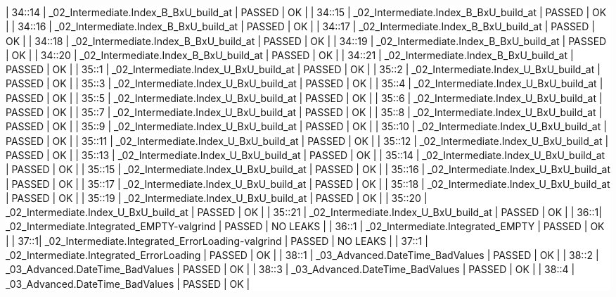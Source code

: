 | 34::14 | _02_Intermediate.Index_B_BxU_build_at | PASSED | OK |
| 34::15 | _02_Intermediate.Index_B_BxU_build_at | PASSED | OK |
| 34::16 | _02_Intermediate.Index_B_BxU_build_at | PASSED | OK |
| 34::17 | _02_Intermediate.Index_B_BxU_build_at | PASSED | OK |
| 34::18 | _02_Intermediate.Index_B_BxU_build_at | PASSED | OK |
| 34::19 | _02_Intermediate.Index_B_BxU_build_at | PASSED | OK |
| 34::20 | _02_Intermediate.Index_B_BxU_build_at | PASSED | OK |
| 34::21 | _02_Intermediate.Index_B_BxU_build_at | PASSED | OK |
| 35::1 | _02_Intermediate.Index_U_BxU_build_at | PASSED | OK |
| 35::2 | _02_Intermediate.Index_U_BxU_build_at | PASSED | OK |
| 35::3 | _02_Intermediate.Index_U_BxU_build_at | PASSED | OK |
| 35::4 | _02_Intermediate.Index_U_BxU_build_at | PASSED | OK |
| 35::5 | _02_Intermediate.Index_U_BxU_build_at | PASSED | OK |
| 35::6 | _02_Intermediate.Index_U_BxU_build_at | PASSED | OK |
| 35::7 | _02_Intermediate.Index_U_BxU_build_at | PASSED | OK |
| 35::8 | _02_Intermediate.Index_U_BxU_build_at | PASSED | OK |
| 35::9 | _02_Intermediate.Index_U_BxU_build_at | PASSED | OK |
| 35::10 | _02_Intermediate.Index_U_BxU_build_at | PASSED | OK |
| 35::11 | _02_Intermediate.Index_U_BxU_build_at | PASSED | OK |
| 35::12 | _02_Intermediate.Index_U_BxU_build_at | PASSED | OK |
| 35::13 | _02_Intermediate.Index_U_BxU_build_at | PASSED | OK |
| 35::14 | _02_Intermediate.Index_U_BxU_build_at | PASSED | OK |
| 35::15 | _02_Intermediate.Index_U_BxU_build_at | PASSED | OK |
| 35::16 | _02_Intermediate.Index_U_BxU_build_at | PASSED | OK |
| 35::17 | _02_Intermediate.Index_U_BxU_build_at | PASSED | OK |
| 35::18 | _02_Intermediate.Index_U_BxU_build_at | PASSED | OK |
| 35::19 | _02_Intermediate.Index_U_BxU_build_at | PASSED | OK |
| 35::20 | _02_Intermediate.Index_U_BxU_build_at | PASSED | OK |
| 35::21 | _02_Intermediate.Index_U_BxU_build_at | PASSED | OK |
| 36::1| _02_Intermediate.Integrated_EMPTY-valgrind | PASSED | NO LEAKS |
| 36::1 | _02_Intermediate.Integrated_EMPTY | PASSED | OK |
| 37::1| _02_Intermediate.Integrated_ErrorLoading-valgrind | PASSED | NO LEAKS |
| 37::1 | _02_Intermediate.Integrated_ErrorLoading | PASSED | OK |
| 38::1 | _03_Advanced.DateTime_BadValues | PASSED | OK |
| 38::2 | _03_Advanced.DateTime_BadValues | PASSED | OK |
| 38::3 | _03_Advanced.DateTime_BadValues | PASSED | OK |
| 38::4 | _03_Advanced.DateTime_BadValues | PASSED | OK |